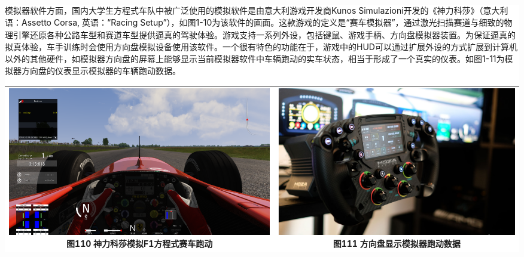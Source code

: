 模拟器软件方面，国内大学生方程式车队中被广泛使用的模拟软件是由意大利游戏开发商Kunos Simulazioni开发的《神力科莎》（意大利语：Assetto Corsa, 英语：“Racing Setup”），如图1-10为该软件的画面。这款游戏的定义是“赛车模拟器”，通过激光扫描赛道与细致的物理引擎还原各种公路车型和赛道车型提供逼真的驾驶体验。游戏支持一系列外设，包括键鼠、游戏手柄、方向盘模拟器装置。为保证逼真的拟真体验，车手训练时会使用方向盘模拟设备使用该软件。一个很有特色的功能在于，游戏中的HUD可以通过扩展外设的方式扩展到计算机以外的其他硬件，如模拟器方向盘的屏幕上能够显示当前模拟器软件中车辆跑动的实车状态，相当于形成了一个真实的仪表。如图1-11为模拟器方向盘的仪表显示模拟器的车辆跑动数据。

| ![](media/e28f83931757afa1717780da2cbec218.png) 图110 神力科莎模拟F1方程式赛车跑动 | ![](media/86383b1b27f1bf5ce56e59a76202903e.png) 图111 方向盘显示模拟器跑动数据 |
|------------------------------------------------------------------------------------|--------------------------------------------------------------------------------|
